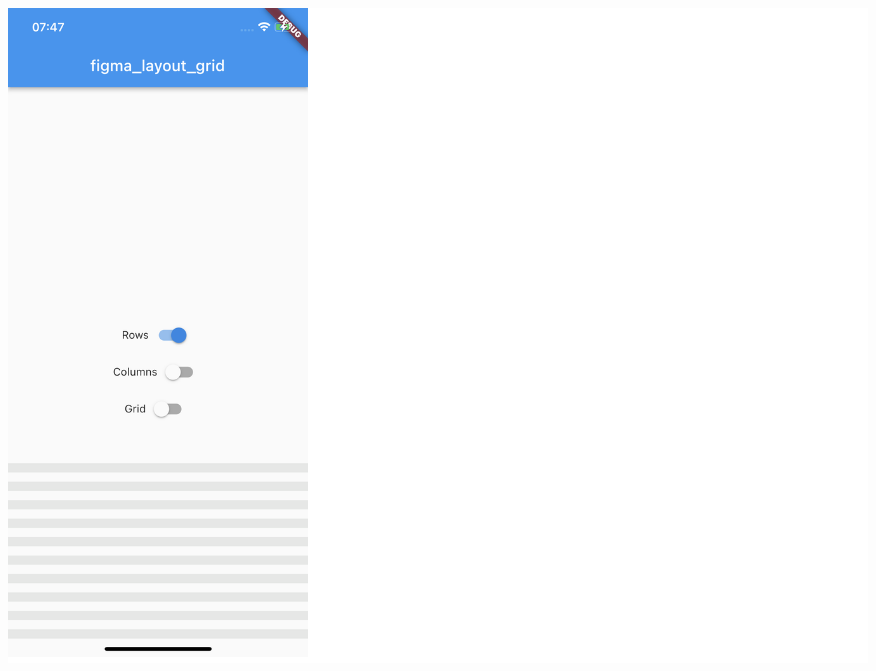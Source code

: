 <img src="https://raw.githubusercontent.com/Iteo/figma_layout_grid/main/resources/custom_config.png" alt="custom config" width="300"/>
